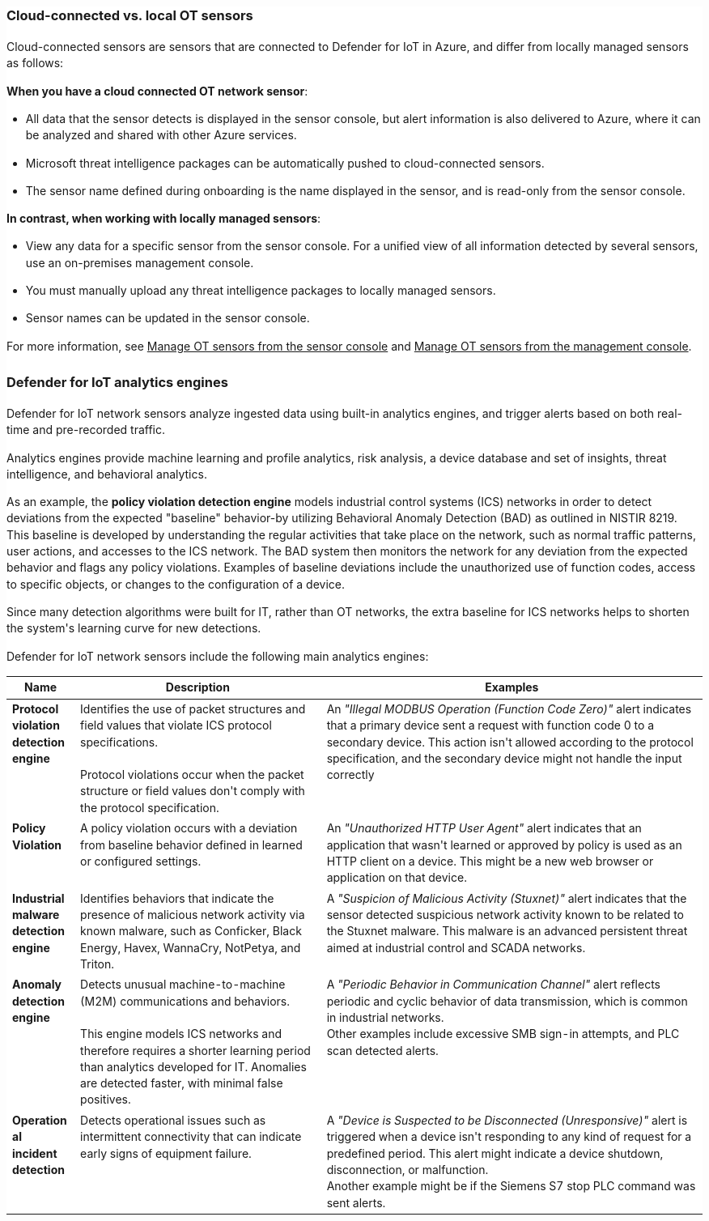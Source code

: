 ### Cloud-connected vs. local OT sensors

Cloud-connected sensors are sensors that are connected to Defender for IoT in Azure, and differ from locally managed sensors as follows:

**When you have a cloud connected OT network sensor**:

- All data that the sensor detects is displayed in the sensor console, but alert information is also delivered to Azure, where it can be analyzed and shared with other Azure services.

- Microsoft threat intelligence packages can be automatically pushed to cloud-connected sensors.

- The sensor name defined during onboarding is the name displayed in the sensor, and is read-only from the sensor console.

**In contrast, when working with locally managed sensors**:

- View any data for a specific sensor from the sensor console. For a unified view of all information detected by several sensors, use an on-premises management console.

- You must manually upload any threat intelligence packages to locally managed sensors.

- Sensor names can be updated in the sensor console.

For more information, see [Manage OT sensors from the sensor console](how-to-manage-individual-sensors.md) and [Manage OT sensors from the management console](how-to-manage-sensors-from-the-on-premises-management-console.md).

### Defender for IoT analytics engines

Defender for IoT network sensors analyze ingested data using built-in analytics engines, and trigger alerts based on both real-time and pre-recorded traffic.

Analytics engines provide machine learning and profile analytics, risk analysis, a device database and set of insights, threat intelligence, and behavioral analytics.

As an example, the **policy violation detection engine** models industrial control systems (ICS) networks in order to detect deviations from the expected "baseline" behavior-by utilizing Behavioral Anomaly Detection (BAD) as outlined in NISTIR 8219. This baseline is developed by understanding the regular activities that take place on the network, such as normal traffic patterns, user actions, and accesses to the ICS network. The BAD system then monitors the network for any deviation from the expected behavior and flags any policy violations. Examples of baseline deviations include the unauthorized use of function codes, access to specific objects, or changes to the configuration of a device.

Since many detection algorithms were built for IT, rather than OT networks, the extra baseline for ICS networks helps to shorten the system's learning curve for new detections.

Defender for IoT network sensors include the following main analytics engines:

|Name  |Description  | Examples |
|---------|---------|---------|
|**Protocol violation detection engine**     |  Identifies the use of packet structures and field values that violate ICS protocol specifications. <br><br>Protocol violations occur when the packet structure or field values don't comply with the protocol specification.| An *"Illegal MODBUS Operation (Function Code Zero)"* alert indicates that a primary device sent a request with function code 0 to a secondary device. This action isn't allowed according to the protocol specification, and the secondary device might not handle the input correctly     |
| **Policy Violation** | A policy violation occurs with a deviation from baseline behavior defined in learned or configured settings. | An *"Unauthorized HTTP User Agent"* alert indicates that an application that wasn't learned or approved by policy is used as an HTTP client on a device. This might be a new web browser or application on that device.|
|**Industrial malware detection engine**     |  Identifies behaviors that indicate the presence of malicious network activity via known malware, such as Conficker, Black Energy, Havex, WannaCry, NotPetya, and Triton. | A *"Suspicion of Malicious Activity (Stuxnet)"* alert indicates that the sensor detected suspicious network activity known to be related to the Stuxnet malware. This malware is an advanced persistent threat aimed at industrial control and SCADA networks.     |
|**Anomaly detection engine**     | Detects unusual machine-to-machine (M2M) communications and behaviors. <br><br>This engine models ICS networks and therefore requires a shorter learning period than analytics developed for IT. Anomalies are detected faster, with minimal false positives. | A *"Periodic Behavior in Communication Channel"* alert reflects periodic and cyclic behavior of data transmission, which is common in industrial networks.   <br>Other examples include excessive SMB sign-in attempts, and PLC scan detected alerts.    |
|**Operational incident detection**     |   Detects operational issues such as intermittent connectivity that can indicate early signs of equipment failure.  | A *"Device is Suspected to be Disconnected (Unresponsive)"* alert is triggered when a device isn't responding to any kind of request for a predefined period. This alert might indicate a device shutdown, disconnection, or malfunction.  <br>Another example might be if the Siemens S7 stop PLC command was sent alerts.   |

